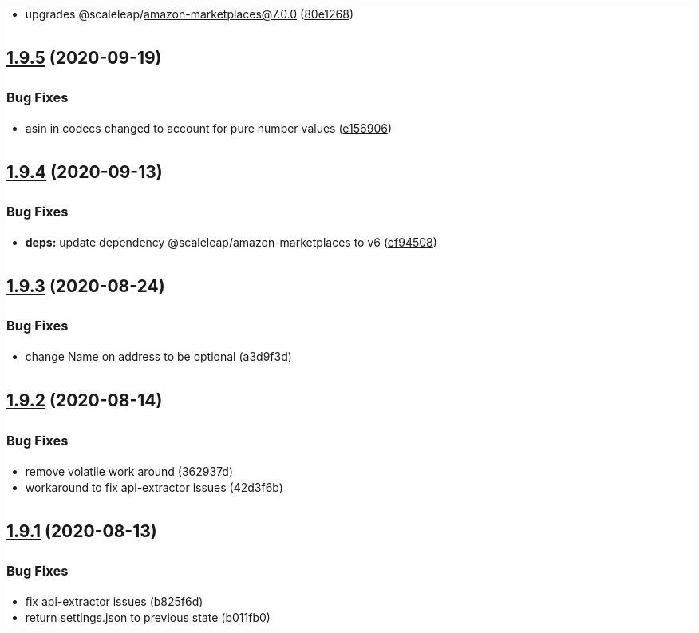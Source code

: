 * upgrades @scaleleap/amazon-marketplaces@7.0.0 ([80e1268](https://github.com/ScaleLeap/amazon-mws-api-sdk/commit/80e1268cd3208037fff663a21e8fd9717843a59f))

## [1.9.5](https://github.com/ScaleLeap/amazon-mws-api-sdk/compare/v1.9.4...v1.9.5) (2020-09-19)


### Bug Fixes

* asin in codecs changed to account for pure number values ([e156906](https://github.com/ScaleLeap/amazon-mws-api-sdk/commit/e156906bc587d9d59797ec961303230afa0fce31))

## [1.9.4](https://github.com/ScaleLeap/amazon-mws-api-sdk/compare/v1.9.3...v1.9.4) (2020-09-13)


### Bug Fixes

* **deps:** update dependency @scaleleap/amazon-marketplaces to v6 ([ef94508](https://github.com/ScaleLeap/amazon-mws-api-sdk/commit/ef94508bd355f2eb8432b332c47d627aa59c70d7))

## [1.9.3](https://github.com/ScaleLeap/amazon-mws-api-sdk/compare/v1.9.2...v1.9.3) (2020-08-24)


### Bug Fixes

* change Name on address to be optional ([a3d9f3d](https://github.com/ScaleLeap/amazon-mws-api-sdk/commit/a3d9f3db6fe5abbd53c1b9ac2ebacafe16c00444))

## [1.9.2](https://github.com/ScaleLeap/amazon-mws-api-sdk/compare/v1.9.1...v1.9.2) (2020-08-14)


### Bug Fixes

* remove volatile work around ([362937d](https://github.com/ScaleLeap/amazon-mws-api-sdk/commit/362937dd07ad137cf2524ff7d78b7ea887dfd127))
* workaround to fix api-extractor issues ([42d3f6b](https://github.com/ScaleLeap/amazon-mws-api-sdk/commit/42d3f6b56013331f32f87cd7f8553318e017e5f1))

## [1.9.1](https://github.com/ScaleLeap/amazon-mws-api-sdk/compare/v1.9.0...v1.9.1) (2020-08-13)


### Bug Fixes

* fix api-extractor issues ([b825f6d](https://github.com/ScaleLeap/amazon-mws-api-sdk/commit/b825f6dd32c9fcbcef79057a103b29d5847f8242))
* return settings.json to previous state ([b011fb0](https://github.com/ScaleLeap/amazon-mws-api-sdk/commit/b011fb02c9b41d6675268bcad9475def1dd9c54f))
